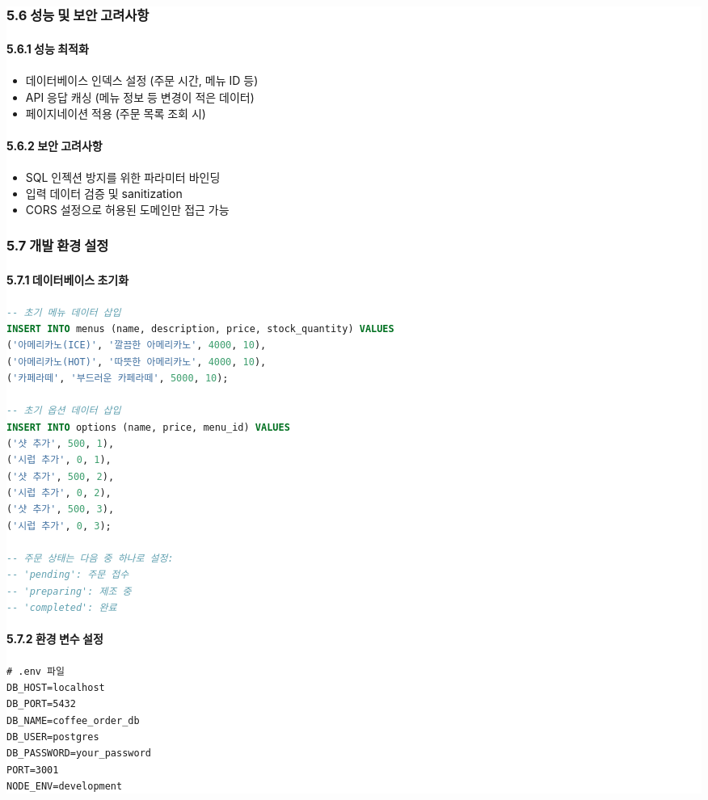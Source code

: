 ### 5.6 성능 및 보안 고려사항

#### 5.6.1 성능 최적화

- 데이터베이스 인덱스 설정 (주문 시간, 메뉴 ID 등)
- API 응답 캐싱 (메뉴 정보 등 변경이 적은 데이터)
- 페이지네이션 적용 (주문 목록 조회 시)

#### 5.6.2 보안 고려사항

- SQL 인젝션 방지를 위한 파라미터 바인딩
- 입력 데이터 검증 및 sanitization
- CORS 설정으로 허용된 도메인만 접근 가능

### 5.7 개발 환경 설정

#### 5.7.1 데이터베이스 초기화

```sql
-- 초기 메뉴 데이터 삽입
INSERT INTO menus (name, description, price, stock_quantity) VALUES
('아메리카노(ICE)', '깔끔한 아메리카노', 4000, 10),
('아메리카노(HOT)', '따뜻한 아메리카노', 4000, 10),
('카페라떼', '부드러운 카페라떼', 5000, 10);

-- 초기 옵션 데이터 삽입
INSERT INTO options (name, price, menu_id) VALUES
('샷 추가', 500, 1),
('시럽 추가', 0, 1),
('샷 추가', 500, 2),
('시럽 추가', 0, 2),
('샷 추가', 500, 3),
('시럽 추가', 0, 3);

-- 주문 상태는 다음 중 하나로 설정:
-- 'pending': 주문 접수
-- 'preparing': 제조 중
-- 'completed': 완료
```

#### 5.7.2 환경 변수 설정

```env
# .env 파일
DB_HOST=localhost
DB_PORT=5432
DB_NAME=coffee_order_db
DB_USER=postgres
DB_PASSWORD=your_password
PORT=3001
NODE_ENV=development
```
